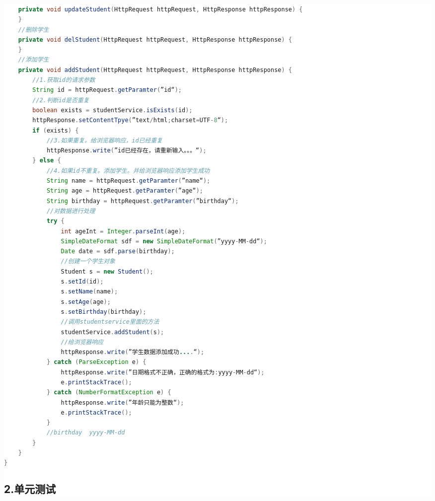   ```java
      private void updateStudent(HttpRequest httpRequest, HttpResponse httpResponse) {
      }
      //删除学生
      private void delStudent(HttpRequest httpRequest, HttpResponse httpResponse) {
      }
      //添加学生
      private void addStudent(HttpRequest httpRequest, HttpResponse httpResponse) {
          //1.获取id的请求参数
          String id = httpRequest.getParamter(”id“);
          //2.判断id是否重复
          boolean exists = studentService.isExists(id);
          httpResponse.setContentTpye(”text/html;charset=UTF-8“);
          if (exists) {
              //3.如果重复。给浏览器响应，id已经重复
              httpResponse.write(”id已经存在，请重新输入。。。“);
          } else {
              //4.如果id不重复。添加学生。并给浏览器响应添加学生成功
              String name = httpRequest.getParamter(”name“);
              String age = httpRequest.getParamter(”age“);
              String birthday = httpRequest.getParamter(”birthday“);
              //对数据进行处理
              try {
                  int ageInt = Integer.parseInt(age);
                  SimpleDateFormat sdf = new SimpleDateFormat(”yyyy-MM-dd“);
                  Date date = sdf.parse(birthday);
                  //创建一个学生对象
                  Student s = new Student();
                  s.setId(id);
                  s.setName(name);
                  s.setAge(age);
                  s.setBirthday(birthday);
                  //调用studentservice里面的方法
                  studentService.addStudent(s);
                  //给浏览器响应
                  httpResponse.write(”学生数据添加成功....“);
              } catch (ParseException e) {
                  httpResponse.write(”日期格式不正确，正确的格式为:yyyy-MM-dd“);
                  e.printStackTrace();
              } catch (NumberFormatException e) {
                  httpResponse.write(”年龄只能为整数“);
                  e.printStackTrace();
              }
              //birthday  yyyy-MM-dd
          }
      }
  }
  ```

## 2.单元测试
